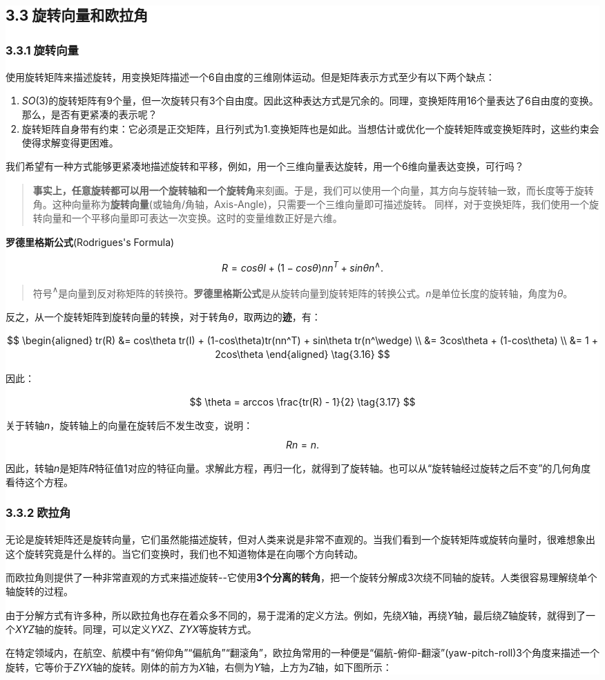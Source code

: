 ## 3.3 旋转向量和欧拉角

### 3.3.1 旋转向量

使用旋转矩阵来描述旋转，用变换矩阵描述一个6自由度的三维刚体运动。但是矩阵表示方式至少有以下两个缺点：

1. $SO(3)$的旋转矩阵有9个量，但一次旋转只有3个自由度。因此这种表达方式是冗余的。同理，变换矩阵用16个量表达了6自由度的变换。那么，是否有更紧凑的表示呢？
2. 旋转矩阵自身带有约束：它必须是正交矩阵，且行列式为1.变换矩阵也是如此。当想估计或优化一个旋转矩阵或变换矩阵时，这些约束会使得求解变得更困难。

我们希望有一种方式能够更紧凑地描述旋转和平移，例如，用一个三维向量表达旋转，用一个6维向量表达变换，可行吗？

> <B>事实上，任意旋转都可以用一个旋转轴和一个旋转角</B>来刻画。于是，我们可以使用一个向量，其方向与旋转轴一致，而长度等于旋转角。这种向量称为<B>旋转向量</B>(或轴角/角轴，Axis-Angle)，只需要一个三维向量即可描述旋转。
> 同样，对于变换矩阵，我们使用一个旋转向量和一个平移向量即可表达一次变换。这时的变量维数正好是六维。

<B>罗德里格斯公式</B>(Rodrigues's Formula)

$$
R=cos\theta I + (1-cos\theta)nn^T + sin\theta n^\wedge. \tag{3.15}
$$

> 符号$^\wedge$是向量到反对称矩阵的转换符。<B>罗德里格斯公式</B>是从旋转向量到旋转矩阵的转换公式。$n$是单位长度的旋转轴，角度为$\theta$。

反之，从一个旋转矩阵到旋转向量的转换，对于转角$\theta$，取两边的<B>迹</B>，有：

$$
\begin{aligned}
tr(R) &= cos\theta tr(I) + (1-cos\theta)tr(nn^T) + sin\theta tr(n^\wedge) \\
&= 3cos\theta + (1-cos\theta) \\
&= 1 + 2cos\theta
\end{aligned} \tag{3.16}
$$

因此：

$$
\theta = arccos \frac{tr(R) - 1}{2} \tag{3.17}
$$

关于转轴$n$，旋转轴上的向量在旋转后不发生改变，说明：
$$
Rn=n. \tag{3.18}
$$

因此，转轴$n$是矩阵$R$特征值1对应的特征向量。求解此方程，再归一化，就得到了旋转轴。也可以从“旋转轴经过旋转之后不变”的几何角度看待这个方程。

### 3.3.2 欧拉角

无论是旋转矩阵还是旋转向量，它们虽然能描述旋转，但对人类来说是非常不直观的。当我们看到一个旋转矩阵或旋转向量时，很难想象出这个旋转究竟是什么样的。当它们变换时，我们也不知道物体是在向哪个方向转动。

而欧拉角则提供了一种非常直观的方式来描述旋转--它使用<B>3个分离的转角</B>，把一个旋转分解成3次绕不同轴的旋转。人类很容易理解绕单个轴旋转的过程。

由于分解方式有许多种，所以欧拉角也存在着众多不同的，易于混淆的定义方法。例如，先绕$X$轴，再绕$Y$轴，最后绕$Z$轴旋转，就得到了一个$XYZ$轴的旋转。同理，可以定义$YXZ$、$ZYX$等旋转方式。

在特定领域内，在航空、航模中有“俯仰角”“偏航角”“翻滚角”，欧拉角常用的一种便是“偏航-俯仰-翻滚”(yaw-pitch-roll)3个角度来描述一个旋转，它等价于$ZYX$轴的旋转。刚体的前方为$X$轴，右侧为$Y$轴，上方为$Z$轴，如下图所示：
